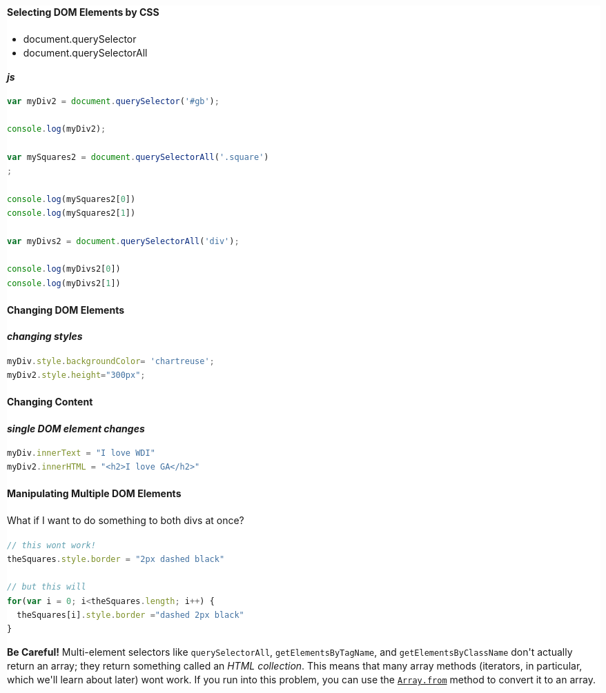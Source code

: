 #### Selecting DOM Elements by CSS

* document.querySelector
* document.querySelectorAll

_**js**_

```javascript
var myDiv2 = document.querySelector('#gb');

console.log(myDiv2);

var mySquares2 = document.querySelectorAll('.square')
;

console.log(mySquares2[0])
console.log(mySquares2[1])

var myDivs2 = document.querySelectorAll('div');

console.log(myDivs2[0])
console.log(myDivs2[1])
```

#### Changing DOM Elements

_**changing styles**_

```javascript
myDiv.style.backgroundColor= 'chartreuse';
myDiv2.style.height="300px";
```

#### Changing Content

_**single DOM element changes**_

```javascript
myDiv.innerText = "I love WDI"
myDiv2.innerHTML = "<h2>I love GA</h2>"
```

#### Manipulating Multiple DOM Elements

What if I want to do something to both divs at once?

```javascript
// this wont work!
theSquares.style.border = "2px dashed black"

// but this will
for(var i = 0; i<theSquares.length; i++) {
  theSquares[i].style.border ="dashed 2px black"
}
```

 **Be Careful!**  Multi-element selectors like `querySelectorAll`, `getElementsByTagName`, and `getElementsByClassName` don't actually return an array; they return something called an _HTML collection_. This means that many array methods \(iterators, in particular, which we'll learn about later\) wont work. If you run into this problem, you can use the [`Array.from`](https://developer.mozilla.org/en-US/docs/Web/JavaScript/Reference/Global_Objects/Array/from) method to convert it to an array.
